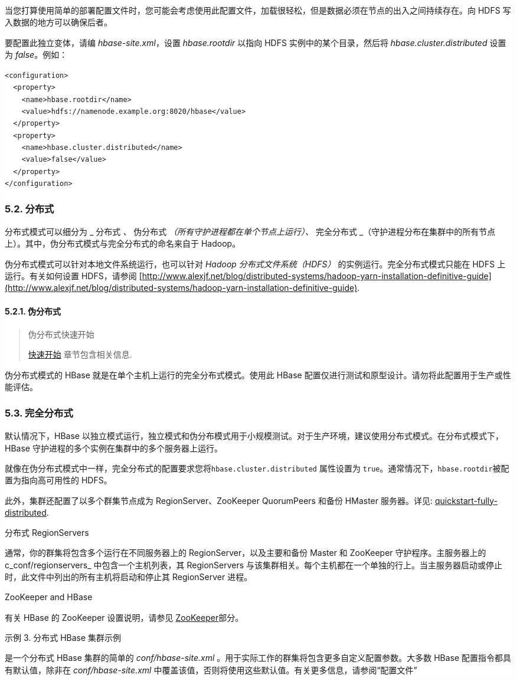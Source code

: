 当您打算使用简单的部署配置文件时，您可能会考虑使用此配置文件，加载很轻松，但是数据必须在节点的出入之间持续存在。向 HDFS 写入数据的地方可以确保后者。

要配置此独立变体，请编 _hbase-site.xml_，设置 _hbase.rootdir_ 以指向 HDFS 实例中的某个目录，然后将 _hbase.cluster.distributed_ 设置为 _false_。例如：
```
<configuration>
  <property>
    <name>hbase.rootdir</name>
    <value>hdfs://namenode.example.org:8020/hbase</value>
  </property>
  <property>
    <name>hbase.cluster.distributed</name>
    <value>false</value>
  </property>
</configuration>
```

### 5.2\. 分布式

分布式模式可以细分为 _ 分布式 _、_ 伪分布式 _（所有守护进程都在单个节点上运行）、_ 完全分布式 _（守护进程分布在集群中的所有节点上）。其中，伪分布式模式与完全分布式的命名来自于 Hadoop。 

伪分布式模式可以针对本地文件系统运行，也可以针对 _Hadoop 分布式文件系统（HDFS）_ 的实例运行。完全分布式模式只能在 HDFS 上运行。有关如何设置 HDFS，请参阅 [http://www.alexjf.net/blog/distributed-systems/hadoop-yarn-installation-definitive-guide](http://www.alexjf.net/blog/distributed-systems/hadoop-yarn-installation-definitive-guide).

#### 5.2.1\. 伪分布式

> 伪分布式快速开始
>
> [快速开始](#quickstart) 章节包含相关信息.

伪分布式模式的 HBase 就是在单个主机上运行的完全分布式模式。使用此 HBase 配置仅进行测试和原型设计。请勿将此配置用于生产或性能评估。


### 5.3\. 完全分布式

默认情况下，HBase 以独立模式运行，独立模式和伪分布模式用于小规模测试。对于生产环境，建议使用分布式模式。在分布式模式下，HBase 守护进程的多个实例在集群中的多个服务器上运行。

就像在伪分布式模式中一样，完全分布式的配置要求您将`hbase.cluster.distributed` 属性设置为 `true`。通常情况下，`hbase.rootdir`被配置为指向高可用性的 HDFS。

此外，集群还配置了以多个群集节点成为 RegionServer、ZooKeeper QuorumPeers 和备份 HMaster 服务器。详见: [quickstart-fully-distributed](#quickstart_fully_distributed).

分布式 RegionServers

通常，你的群集将包含多个运行在不同服务器上的 RegionServer，以及主要和备份 Master 和 ZooKeeper 守护程序。主服务器上的 c_conf/regionservers_ 中包含一个主机列表，其 RegionServers 与该集群相关。每个主机都在一个单独的行上。当主服务器启动或停止时，此文件中列出的所有主机将启动和停止其 RegionServer 进程。

ZooKeeper and HBase

有关 HBase 的 ZooKeeper 设置说明，请参见 [ZooKeeper](#zookeeper)部分。

示例 3\. 分布式 HBase 集群示例

是一个分布式 HBase 集群的简单的 _conf/hbase-site.xml_ 。用于实际工作的群集将包含更多自定义配置参数。大多数 HBase 配置指令都具有默认值，除非在 _conf/hbase-site.xml_ 中覆盖该值，否则将使用这些默认值。有关更多信息，请参阅“配置文件”
